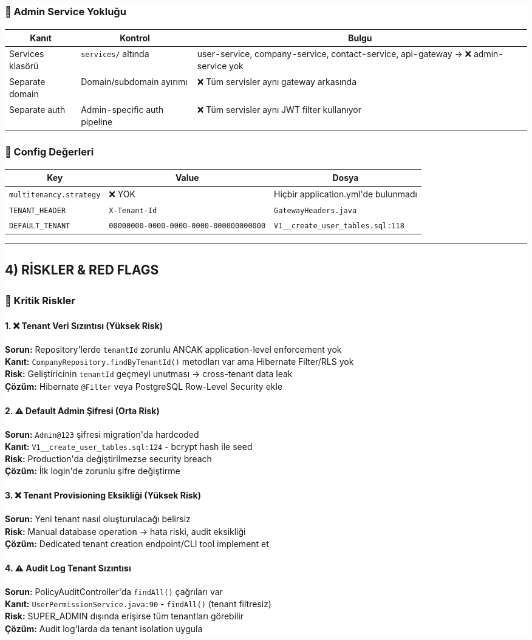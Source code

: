 ### 🔴 Admin Service Yokluğu

| Kanıt            | Kontrol                      | Bulgu                                                                              |
| ---------------- | ---------------------------- | ---------------------------------------------------------------------------------- |
| Services klasörü | `services/` altında          | user-service, company-service, contact-service, api-gateway → ❌ admin-service yok |
| Separate domain  | Domain/subdomain ayırımı     | ❌ Tüm servisler aynı gateway arkasında                                            |
| Separate auth    | Admin-specific auth pipeline | ❌ Tüm servisler aynı JWT filter kullanıyor                                        |

### 🔵 Config Değerleri

| Key                     | Value                                  | Dosya                               |
| ----------------------- | -------------------------------------- | ----------------------------------- |
| `multitenancy.strategy` | ❌ YOK                                 | Hiçbir application.yml'de bulunmadı |
| `TENANT_HEADER`         | `X-Tenant-Id`                          | `GatewayHeaders.java`               |
| `DEFAULT_TENANT`        | `00000000-0000-0000-0000-000000000000` | `V1__create_user_tables.sql:118`    |

---

## 4) RİSKLER & RED FLAGS

### 🚨 Kritik Riskler

#### 1. ❌ Tenant Veri Sızıntısı (Yüksek Risk)

**Sorun:** Repository'lerde `tenantId` zorunlu ANCAK application-level enforcement yok  
**Kanıt:** `CompanyRepository.findByTenantId()` metodları var ama Hibernate Filter/RLS yok  
**Risk:** Geliştiricinin `tenantId` geçmeyi unutması → cross-tenant data leak  
**Çözüm:** Hibernate `@Filter` veya PostgreSQL Row-Level Security ekle

#### 2. ⚠️ Default Admin Şifresi (Orta Risk)

**Sorun:** `Admin@123` şifresi migration'da hardcoded  
**Kanıt:** `V1__create_user_tables.sql:124` - bcrypt hash ile seed  
**Risk:** Production'da değiştirilmezse security breach  
**Çözüm:** İlk login'de zorunlu şifre değiştirme

#### 3. ❌ Tenant Provisioning Eksikliği (Yüksek Risk)

**Sorun:** Yeni tenant nasıl oluşturulacağı belirsiz  
**Risk:** Manual database operation → hata riski, audit eksikliği  
**Çözüm:** Dedicated tenant creation endpoint/CLI tool implement et

#### 4. ⚠️ Audit Log Tenant Sızıntısı

**Sorun:** PolicyAuditController'da `findAll()` çağrıları var  
**Kanıt:** `UserPermissionService.java:90` - `findAll()` (tenant filtresiz)  
**Risk:** SUPER_ADMIN dışında erişirse tüm tenantları görebilir  
**Çözüm:** Audit log'larda da tenant isolation uygula
